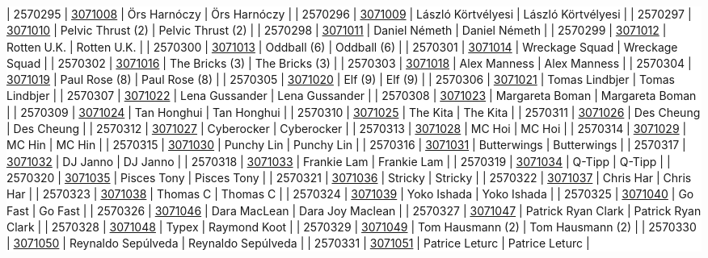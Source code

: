 | 2570295 | [3071008](https://www.discogs.com/artist/3071008) | Örs Harnóczy | Örs Harnóczy |
| 2570296 | [3071009](https://www.discogs.com/artist/3071009) | László Körtvélyesi | László Körtvélyesi |
| 2570297 | [3071010](https://www.discogs.com/artist/3071010) | Pelvic Thrust (2) | Pelvic Thrust (2) |
| 2570298 | [3071011](https://www.discogs.com/artist/3071011) | Daniel Németh | Daniel Németh |
| 2570299 | [3071012](https://www.discogs.com/artist/3071012) | Rotten U.K. | Rotten U.K. |
| 2570300 | [3071013](https://www.discogs.com/artist/3071013) | Oddball (6) | Oddball (6) |
| 2570301 | [3071014](https://www.discogs.com/artist/3071014) | Wreckage Squad | Wreckage Squad |
| 2570302 | [3071016](https://www.discogs.com/artist/3071016) | The Bricks  (3) | The Bricks  (3) |
| 2570303 | [3071018](https://www.discogs.com/artist/3071018) | Alex Manness | Alex Manness |
| 2570304 | [3071019](https://www.discogs.com/artist/3071019) | Paul Rose (8) | Paul Rose (8) |
| 2570305 | [3071020](https://www.discogs.com/artist/3071020) | Elf (9) | Elf (9) |
| 2570306 | [3071021](https://www.discogs.com/artist/3071021) | Tomas Lindbjer | Tomas Lindbjer |
| 2570307 | [3071022](https://www.discogs.com/artist/3071022) | Lena Gussander | Lena Gussander |
| 2570308 | [3071023](https://www.discogs.com/artist/3071023) | Margareta Boman | Margareta Boman |
| 2570309 | [3071024](https://www.discogs.com/artist/3071024) | Tan Honghui | Tan Honghui |
| 2570310 | [3071025](https://www.discogs.com/artist/3071025) | The Kita | The Kita |
| 2570311 | [3071026](https://www.discogs.com/artist/3071026) | Des Cheung | Des Cheung |
| 2570312 | [3071027](https://www.discogs.com/artist/3071027) | Cyberocker | Cyberocker |
| 2570313 | [3071028](https://www.discogs.com/artist/3071028) | MC Hoi | MC Hoi |
| 2570314 | [3071029](https://www.discogs.com/artist/3071029) | MC Hin | MC Hin |
| 2570315 | [3071030](https://www.discogs.com/artist/3071030) | Punchy Lin | Punchy Lin |
| 2570316 | [3071031](https://www.discogs.com/artist/3071031) | Butterwings | Butterwings |
| 2570317 | [3071032](https://www.discogs.com/artist/3071032) | DJ Janno | DJ Janno |
| 2570318 | [3071033](https://www.discogs.com/artist/3071033) | Frankie Lam | Frankie Lam |
| 2570319 | [3071034](https://www.discogs.com/artist/3071034) | Q-Tipp | Q-Tipp |
| 2570320 | [3071035](https://www.discogs.com/artist/3071035) | Pisces Tony | Pisces Tony |
| 2570321 | [3071036](https://www.discogs.com/artist/3071036) | Stricky | Stricky |
| 2570322 | [3071037](https://www.discogs.com/artist/3071037) | Chris Har | Chris Har |
| 2570323 | [3071038](https://www.discogs.com/artist/3071038) | Thomas C | Thomas C |
| 2570324 | [3071039](https://www.discogs.com/artist/3071039) | Yoko Ishada | Yoko Ishada |
| 2570325 | [3071040](https://www.discogs.com/artist/3071040) | Go Fast | Go Fast |
| 2570326 | [3071046](https://www.discogs.com/artist/3071046) | Dara MacLean | Dara Joy Maclean |
| 2570327 | [3071047](https://www.discogs.com/artist/3071047) | Patrick Ryan Clark | Patrick Ryan Clark |
| 2570328 | [3071048](https://www.discogs.com/artist/3071048) | Typex | Raymond Koot |
| 2570329 | [3071049](https://www.discogs.com/artist/3071049) | Tom Hausmann (2) | Tom Hausmann (2) |
| 2570330 | [3071050](https://www.discogs.com/artist/3071050) | Reynaldo Sepúlveda | Reynaldo Sepúlveda |
| 2570331 | [3071051](https://www.discogs.com/artist/3071051) | Patrice Leturc | Patrice Leturc |